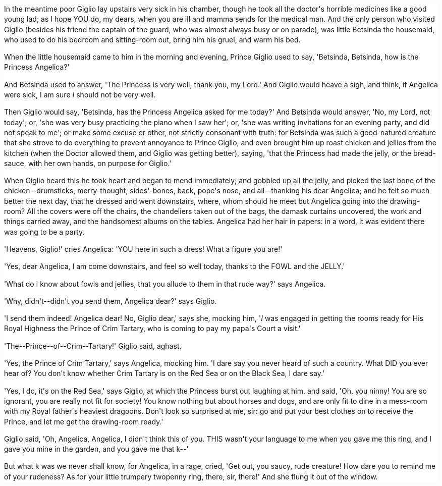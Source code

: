 In the meantime poor Giglio lay upstairs very sick in his chamber, though he took all the doctor's horrible medicines like a good young lad; as I hope YOU do, my dears, when you are ill and mamma sends for the medical man. And the only person who visited Giglio (besides his friend the captain of the guard, who was almost always busy or on parade), was little Betsinda the housemaid, who used to do his bedroom and sitting-room out, bring him his gruel, and warm his bed. 

When the little housemaid came to him in the morning and evening, Prince Giglio used to say, 'Betsinda, Betsinda, how is the Princess Angelica?' 

And Betsinda used to answer, 'The Princess is very well, thank you, my Lord.' And Giglio would heave a sigh, and think, if Angelica were sick, I am sure _I_ should not be very well. 

Then Giglio would say, 'Betsinda, has the Princess Angelica asked for me today?' And Betsinda would answer, 'No, my Lord, not today'; or, 'she was very busy practicing the piano when I saw her'; or, 'she was writing invitations for an evening party, and did not speak to me'; or make some excuse or other, not strictly consonant with truth: for Betsinda was such a good-natured creature that she strove to do everything to prevent annoyance to Prince Giglio, and even brought him up roast chicken and jellies from the kitchen (when the Doctor allowed them, and Giglio was getting better), saying, 'that the Princess had made the jelly, or the bread-sauce, with her own hands, on purpose for Giglio.' 

When Giglio heard this he took heart and began to mend immediately; and gobbled up all the jelly, and picked the last bone of the chicken--drumsticks, merry-thought, sides'-bones, back, pope's nose, and all--thanking his dear Angelica; and he felt so much better the next day, that he dressed and went downstairs, where, whom should he meet but Angelica going into the drawing-room? All the covers were off the chairs, the chandeliers taken out of the bags, the damask curtains uncovered, the work and things carried away, and the handsomest albums on the tables. Angelica had her hair in papers: in a word, it was evident there was going to be a party. 

'Heavens, Giglio!' cries Angelica: 'YOU here in such a dress! What a figure you are!' 

'Yes, dear Angelica, I am come downstairs, and feel so well today, thanks to the FOWL and the JELLY.' 

'What do I know about fowls and jellies, that you allude to them in that rude way?' says Angelica. 

'Why, didn't--didn't you send them, Angelica dear?' says Giglio. 

'I send them indeed! Angelica dear! No, Giglio dear,' says she, mocking him, '_I_ was engaged in getting the rooms ready for His Royal Highness the Prince of Crim Tartary, who is coming to pay my papa's Court a visit.' 

'The--Prince--of--Crim--Tartary!' Giglio said, aghast. 

'Yes, the Prince of Crim Tartary,' says Angelica, mocking him. 'I dare say you never heard of such a country. What DID you ever hear of? You don't know whether Crim Tartary is on the Red Sea or on the Black Sea, I dare say.' 

'Yes, I do, it's on the Red Sea,' says Giglio, at which the Princess burst out laughing at him, and said, 'Oh, you ninny! You are so ignorant, you are really not fit for society! You know nothing but about horses and dogs, and are only fit to dine in a mess-room with my Royal father's heaviest dragoons. Don't look so surprised at me, sir: go and put your best clothes on to receive the Prince, and let me get the drawing-room ready.' 

Giglio said, 'Oh, Angelica, Angelica, I didn't think this of you. THIS wasn't your language to me when you gave me this ring, and I gave you mine in the garden, and you gave me that k--' 

But what k was we never shall know, for Angelica, in a rage, cried, 'Get out, you saucy, rude creature! How dare you to remind me of your rudeness? As for your little trumpery twopenny ring, there, sir, there!' And she flung it out of the window. 
